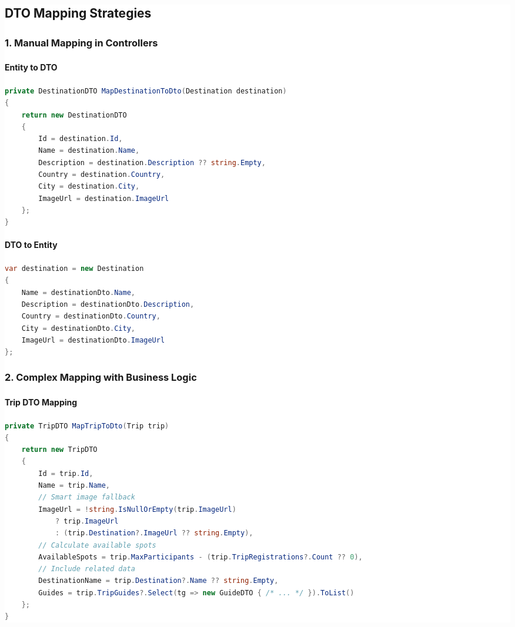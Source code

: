 
## DTO Mapping Strategies

### 1. **Manual Mapping in Controllers**

#### **Entity to DTO**
```csharp
private DestinationDTO MapDestinationToDto(Destination destination)
{
    return new DestinationDTO
    {
        Id = destination.Id,
        Name = destination.Name,
        Description = destination.Description ?? string.Empty,
        Country = destination.Country,
        City = destination.City,
        ImageUrl = destination.ImageUrl
    };
}
```

#### **DTO to Entity**
```csharp
var destination = new Destination
{
    Name = destinationDto.Name,
    Description = destinationDto.Description,
    Country = destinationDto.Country,
    City = destinationDto.City,
    ImageUrl = destinationDto.ImageUrl
};
```

### 2. **Complex Mapping with Business Logic**

#### **Trip DTO Mapping**
```csharp
private TripDTO MapTripToDto(Trip trip)
{
    return new TripDTO
    {
        Id = trip.Id,
        Name = trip.Name,
        // Smart image fallback
        ImageUrl = !string.IsNullOrEmpty(trip.ImageUrl) 
            ? trip.ImageUrl 
            : (trip.Destination?.ImageUrl ?? string.Empty),
        // Calculate available spots
        AvailableSpots = trip.MaxParticipants - (trip.TripRegistrations?.Count ?? 0),
        // Include related data
        DestinationName = trip.Destination?.Name ?? string.Empty,
        Guides = trip.TripGuides?.Select(tg => new GuideDTO { /* ... */ }).ToList()
    };
}
```
